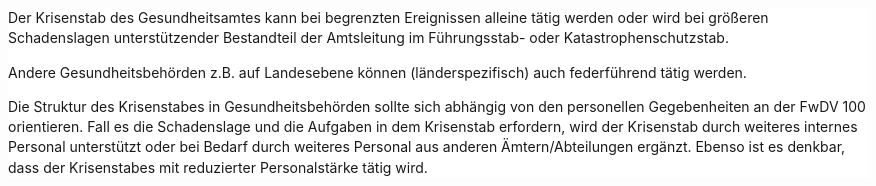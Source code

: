 <span class="approved-insertion" data-user="26" data-username="cwojdzinskid" data-date="26318330">Der
Krisenstab des Gesundheitsamtes kann bei begrenzten Ereignissen alleine
tätig werden oder wird bei größeren Schadenslagen unterstützender
Bestandteil der Amtsleitung im Führungsstab- oder
Katastrophenschutzstab</span><span class="approved-insertion" data-user="26" data-username="cwojdzinskid" data-date="26318340">.
</span>

Andere Gesundheitsbehörden z.B. auf
Landesebene<span class="approved-insertion" data-user="31" data-username="BoehmH" data-date="26319560">
</span>können
(länderspezifisch)<span class="approved-insertion" data-user="31" data-username="BoehmH" data-date="26319560">
</span>auch federführend tätig
werden.

<span class="approved-insertion" data-user="26" data-username="cwojdzinskid" data-date="26318340">Die
Struktur
</span><span class="approved-insertion" data-user="26" data-username="cwojdzinskid" data-date="26318390">des
</span><span class="approved-insertion" data-user="26" data-username="cwojdzinskid" data-date="26318340">Krisenstabes
i</span><span class="approved-insertion" data-user="26" data-username="cwojdzinskid" data-date="26318390">n</span><span class="approved-insertion" data-user="26" data-username="cwojdzinskid" data-date="26318340">
Gesundheits</span><span class="approved-insertion" data-user="26" data-username="cwojdzinskid" data-date="26318390">behörden</span><span class="approved-insertion" data-user="26" data-username="cwojdzinskid" data-date="26318340">
sollte sich abhängig von den personellen Gegebenheiten an der
</span><span class="approved-insertion" data-user="29" data-username="GroteU" data-date="26319710">Fw</span><span class="approved-insertion" data-user="26" data-username="cwojdzinskid" data-date="26318340">DV</span><span class="approved-insertion" data-user="29" data-username="GroteU" data-date="26319710">
</span><span class="approved-insertion" data-user="26" data-username="cwojdzinskid" data-date="26318340">100
orientieren. Fall es die Schadenslage und die Aufgaben in dem Krisenstab
erfordern, wird der Krisenstab durch weiteres internes Personal
unterstützt
od</span><span class="approved-insertion" data-user="26" data-username="cwojdzinskid" data-date="26318350">er
b</span><span class="approved-insertion" data-user="26" data-username="cwojdzinskid" data-date="26318340">ei
Bedarf durch weiteres Personal aus anderen
Ämtern</span><span class="approved-insertion" data-user="26" data-username="cwojdzinskid" data-date="26318390">/Abteilungen
</span><span class="approved-insertion" data-user="26" data-username="cwojdzinskid" data-date="26318340">ergänz</span><span class="approved-insertion" data-user="26" data-username="cwojdzinskid" data-date="26318350">t</span><span class="approved-insertion" data-user="26" data-username="cwojdzinskid" data-date="26318340">.
Ebenso ist es denkbar, dass der Krisenstabes mit reduzierter
Personalstärke tätig
wird</span><span class="approved-insertion" data-user="26" data-username="cwojdzinskid" data-date="26318350">.</span>
